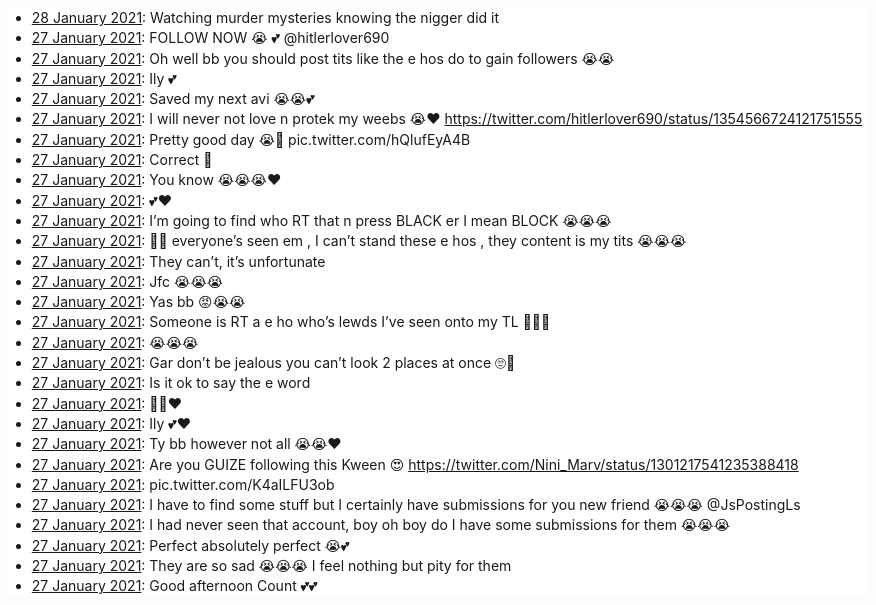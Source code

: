 * [28 January 2021](https://web.archive.org/web/20210128000046/https://twitter.com/g4u_justa/status/1354580074230669315): Watching murder mysteries knowing the nigger did it 
* [27 January 2021](https://web.archive.org/web/20210127235318/https://twitter.com/g4u_justa/status/1354578190803628035): FOLLOW NOW 😭 💕 @hitlerlover690 
* [27 January 2021](https://web.archive.org/web/20210127235011/https://twitter.com/g4u_justa/status/1354577419043287045): Oh well bb you should post tits like the e hos do to gain followers 😭😭 
* [27 January 2021](https://web.archive.org/web/20210127234652/https://twitter.com/g4u_justa/status/1354576552671981577): Ily 💕 
* [27 January 2021](https://web.archive.org/web/20210127234511/https://twitter.com/g4u_justa/status/1354576183195791369): Saved my next avi 😭😭💕 
* [27 January 2021](https://web.archive.org/web/20210127231511/https://twitter.com/g4u_justa/status/1354568559075209219): I will never not love n protek my weebs 😭❤️ https://twitter.com/hitlerlover690/status/1354566724121751555 
* [27 January 2021](https://web.archive.org/web/20210127230817/https://twitter.com/g4u_justa/status/1354566867222982664): Pretty good day 😭💯 pic.twitter.com/hQlufEyA4B 
* [27 January 2021](https://web.archive.org/web/20210127224851/https://twitter.com/g4u_justa/status/1354561976433827849): Correct 💯 
* [27 January 2021](https://web.archive.org/web/20210127223938/https://twitter.com/g4u_justa/status/1354559677862973442): You know 😭😭😭❤️ 
* [27 January 2021](https://web.archive.org/web/20210127223857/https://twitter.com/g4u_justa/status/1354559499038822402): 💕❤️ 
* [27 January 2021](https://web.archive.org/web/20210127223813/https://twitter.com/g4u_justa/status/1354559329626681349): I’m going to find who RT that n press BLACK er I mean BLOCK 😭😭😭 
* [27 January 2021](https://web.archive.org/web/20210127223623/https://twitter.com/g4u_justa/status/1354558858182668288): 🤣👀 everyone’s seen em , I can’t stand these e hos , they content is my tits 😭😭😭 
* [27 January 2021](https://web.archive.org/web/20210127223316/https://twitter.com/g4u_justa/status/1354558001588408322): They can’t, it’s unfortunate 
* [27 January 2021](https://web.archive.org/web/20210127223241/https://twitter.com/g4u_justa/status/1354557872642936843): Jfc 😭😭😭 
* [27 January 2021](https://web.archive.org/web/20210127222851/https://twitter.com/g4u_justa/status/1354556914047324161): Yas bb 😡😭😭 
* [27 January 2021](https://web.archive.org/web/20210127222744/https://twitter.com/g4u_justa/status/1354556638712242179): Someone is RT a e ho who’s lewds I’ve seen onto my TL 🔪🔪🔪 
* [27 January 2021](https://web.archive.org/web/20210127215413/https://twitter.com/g4u_justa/status/1354547487672041474): 😭😭😭 
* [27 January 2021](https://web.archive.org/web/20210127215413/https://twitter.com/g4u_justa/status/1354547487672041474): Gar don’t be jealous you can’t look 2 places at once 🙄👀 
* [27 January 2021](https://web.archive.org/web/20210127214438/https://twitter.com/g4u_justa/status/1354545766531010564): Is it ok to say the e word 
* [27 January 2021](https://web.archive.org/web/20210127203232/https://twitter.com/g4u_justa/status/1354527420221693954): 💯💯❤️ 
* [27 January 2021](https://web.archive.org/web/20210127203119/https://twitter.com/g4u_justa/status/1354527369080561670): Ily 💕❤️ 
* [27 January 2021](https://web.archive.org/web/20210127203054/https://twitter.com/g4u_justa/status/1354527186947076096): Ty bb however not all 😭😭❤️ 
* [27 January 2021](https://web.archive.org/web/20210127203050/https://twitter.com/g4u_justa/status/1354527016578641922): Are you GUIZE following this Kween 😍 https://twitter.com/Nini_Marv/status/1301217541235388418 
* [27 January 2021](https://web.archive.org/web/20210127202527/https://twitter.com/g4u_justa/status/1354525750720868352): pic.twitter.com/K4aILFU3ob 
* [27 January 2021](https://web.archive.org/web/20210127201302/https://twitter.com/g4u_justa/status/1354522535350710279): I have to find some stuff but I certainly have submissions for you new friend 😭😭😭  @JsPostingLs 
* [27 January 2021](https://web.archive.org/web/20210127200605/https://twitter.com/g4u_justa/status/1354520880685215746): I had never seen that account, boy oh boy do I have some submissions for them 😭😭😭 
* [27 January 2021](https://web.archive.org/web/20210127195936/https://twitter.com/g4u_justa/status/1354519230062989317): Perfect absolutely perfect 😭💕 
* [27 January 2021](https://web.archive.org/web/20210127195640/https://twitter.com/g4u_justa/status/1354518583146065927): They are so sad 😭😭😭 I feel nothing but pity for them 
* [27 January 2021](https://web.archive.org/web/20210127195446/https://twitter.com/g4u_justa/status/1354517697766289412): Good afternoon Count 💕💕 